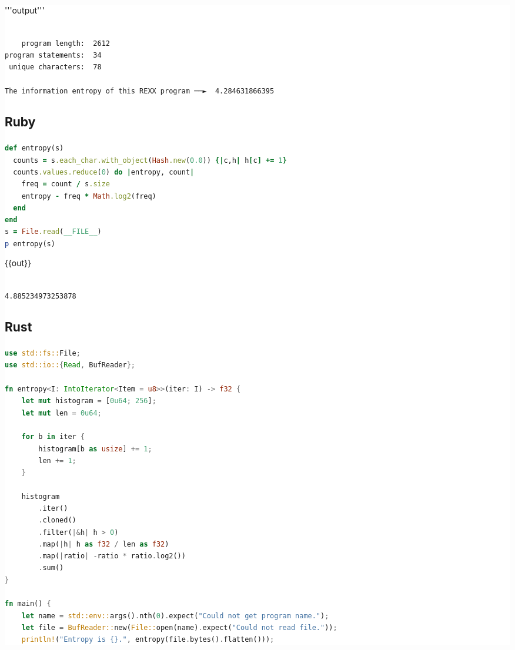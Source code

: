 '''output'''

```txt

    program length:  2612
program statements:  34
 unique characters:  78

The information entropy of this REXX program ──►  4.284631866395

```



## Ruby


```ruby
def entropy(s)
  counts = s.each_char.with_object(Hash.new(0.0)) {|c,h| h[c] += 1}
  counts.values.reduce(0) do |entropy, count|
    freq = count / s.size
    entropy - freq * Math.log2(freq)
  end
end
s = File.read(__FILE__)
p entropy(s)
```


{{out}}

```txt

4.885234973253878

```



## Rust


```Rust
use std::fs::File;
use std::io::{Read, BufReader};

fn entropy<I: IntoIterator<Item = u8>>(iter: I) -> f32 {
    let mut histogram = [0u64; 256];
    let mut len = 0u64;

    for b in iter {
        histogram[b as usize] += 1;
        len += 1;
    }

    histogram
        .iter()
        .cloned()
        .filter(|&h| h > 0)
        .map(|h| h as f32 / len as f32)
        .map(|ratio| -ratio * ratio.log2())
        .sum()
}

fn main() {
    let name = std::env::args().nth(0).expect("Could not get program name.");
    let file = BufReader::new(File::open(name).expect("Could not read file."));
    println!("Entropy is {}.", entropy(file.bytes().flatten()));
```